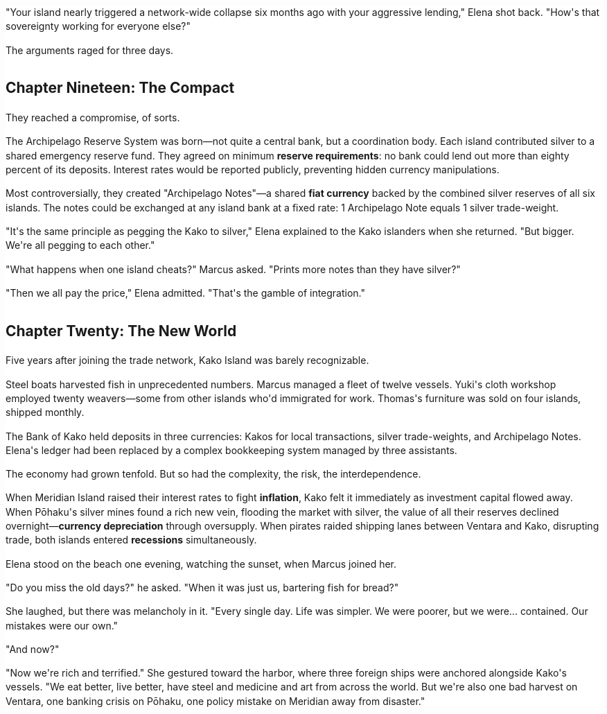 "Your island nearly triggered a network-wide collapse six months ago with your aggressive lending," Elena shot back. "How's that sovereignty working for everyone else?"

The arguments raged for three days.

## Chapter Nineteen: The Compact

They reached a compromise, of sorts.

The Archipelago Reserve System was born—not quite a central bank, but a coordination body. Each island contributed silver to a shared emergency reserve fund. They agreed on minimum **reserve requirements**: no bank could lend out more than eighty percent of its deposits. Interest rates would be reported publicly, preventing hidden currency manipulations.

Most controversially, they created "Archipelago Notes"—a shared **fiat currency** backed by the combined silver reserves of all six islands. The notes could be exchanged at any island bank at a fixed rate: 1 Archipelago Note equals 1 silver trade-weight.

"It's the same principle as pegging the Kako to silver," Elena explained to the Kako islanders when she returned. "But bigger. We're all pegging to each other."

"What happens when one island cheats?" Marcus asked. "Prints more notes than they have silver?"

"Then we all pay the price," Elena admitted. "That's the gamble of integration."

## Chapter Twenty: The New World

Five years after joining the trade network, Kako Island was barely recognizable.

Steel boats harvested fish in unprecedented numbers. Marcus managed a fleet of twelve vessels. Yuki's cloth workshop employed twenty weavers—some from other islands who'd immigrated for work. Thomas's furniture was sold on four islands, shipped monthly.

The Bank of Kako held deposits in three currencies: Kakos for local transactions, silver trade-weights, and Archipelago Notes. Elena's ledger had been replaced by a complex bookkeeping system managed by three assistants.

The economy had grown tenfold. But so had the complexity, the risk, the interdependence.

When Meridian Island raised their interest rates to fight **inflation**, Kako felt it immediately as investment capital flowed away. When Pōhaku's silver mines found a rich new vein, flooding the market with silver, the value of all their reserves declined overnight—**currency depreciation** through oversupply. When pirates raided shipping lanes between Ventara and Kako, disrupting trade, both islands entered **recessions** simultaneously.

Elena stood on the beach one evening, watching the sunset, when Marcus joined her.

"Do you miss the old days?" he asked. "When it was just us, bartering fish for bread?"

She laughed, but there was melancholy in it. "Every single day. Life was simpler. We were poorer, but we were... contained. Our mistakes were our own."

"And now?"

"Now we're rich and terrified." She gestured toward the harbor, where three foreign ships were anchored alongside Kako's vessels. "We eat better, live better, have steel and medicine and art from across the world. But we're also one bad harvest on Ventara, one banking crisis on Pōhaku, one policy mistake on Meridian away from disaster."
